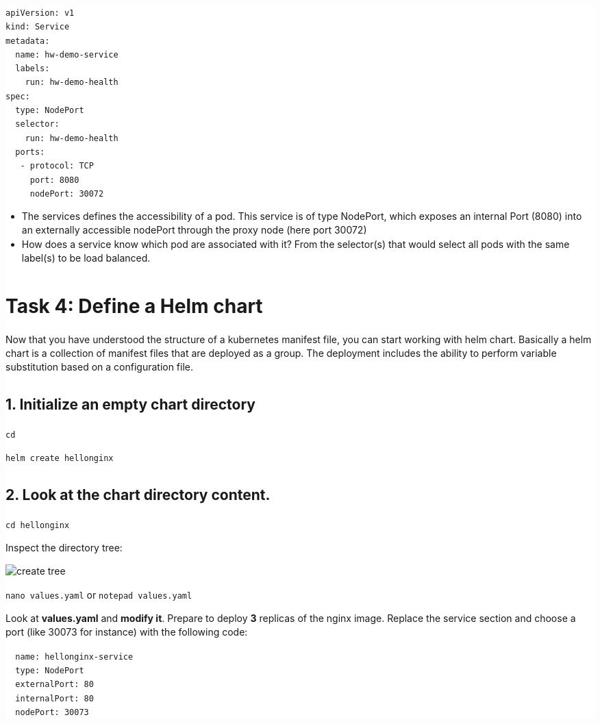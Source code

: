 ```console
apiVersion: v1
kind: Service
metadata:
  name: hw-demo-service
  labels:
    run: hw-demo-health
spec:
  type: NodePort
  selector:
    run: hw-demo-health
  ports:
   - protocol: TCP
     port: 8080
     nodePort: 30072
````

- The services defines the accessibility of a pod. This service is of type NodePort, which exposes an internal Port (8080) into an externally accessible nodePort through the proxy node (here port 30072)
- How does a service know which pod are associated with it?  From the selector(s) that would select all pods with the same label(s) to be load balanced.

# Task 4: Define a Helm chart

Now that you have understood the structure of a kubernetes manifest file, you can start working with helm chart. Basically a helm chart is a collection of manifest files that are deployed as a group. The deployment includes the ability to perform variable substitution based on a configuration file.

## 1. Initialize an empty chart directory

`cd`

`helm create hellonginx`
        
## 2. Look at the chart directory content.
       
`cd hellonginx`

Inspect the directory tree:

![create tree](./images/treehelm.png)


`nano values.yaml` or `notepad values.yaml`

Look at **values.yaml** and **modify it**. Prepare to deploy **3** replicas of the nginx image. Replace the service section and choose a port (like 30073 for instance) with the following code:

```console
  name: hellonginx-service
  type: NodePort
  externalPort: 80  
  internalPort: 80  
  nodePort: 30073
```
